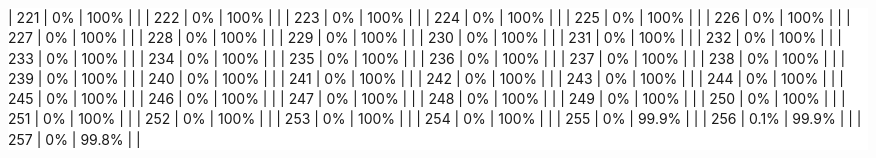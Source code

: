 | 221 | 0% | 100% |  |
| 222 | 0% | 100% |  |
| 223 | 0% | 100% |  |
| 224 | 0% | 100% |  |
| 225 | 0% | 100% |  |
| 226 | 0% | 100% |  |
| 227 | 0% | 100% |  |
| 228 | 0% | 100% |  |
| 229 | 0% | 100% |  |
| 230 | 0% | 100% |  |
| 231 | 0% | 100% |  |
| 232 | 0% | 100% |  |
| 233 | 0% | 100% |  |
| 234 | 0% | 100% |  |
| 235 | 0% | 100% |  |
| 236 | 0% | 100% |  |
| 237 | 0% | 100% |  |
| 238 | 0% | 100% |  |
| 239 | 0% | 100% |  |
| 240 | 0% | 100% |  |
| 241 | 0% | 100% |  |
| 242 | 0% | 100% |  |
| 243 | 0% | 100% |  |
| 244 | 0% | 100% |  |
| 245 | 0% | 100% |  |
| 246 | 0% | 100% |  |
| 247 | 0% | 100% |  |
| 248 | 0% | 100% |  |
| 249 | 0% | 100% |  |
| 250 | 0% | 100% |  |
| 251 | 0% | 100% |  |
| 252 | 0% | 100% |  |
| 253 | 0% | 100% |  |
| 254 | 0% | 100% |  |
| 255 | 0% | 99.9% |  |
| 256 | 0.1% | 99.9% |  |
| 257 | 0% | 99.8% |  |